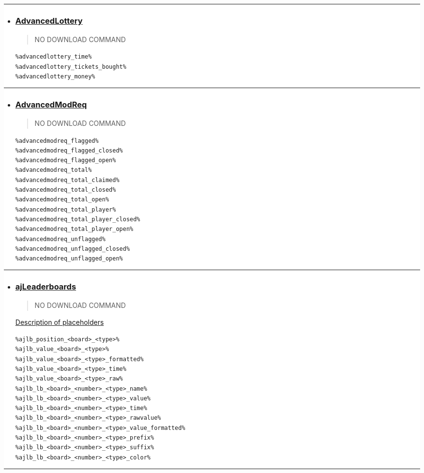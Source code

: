 ----

- ### **[AdvancedLottery](https://www.spigotmc.org/resources/43668/)**
  > NO DOWNLOAD COMMAND
  
  ```
  %advancedlottery_time%
  %advancedlottery_tickets_bought%
  %advancedlottery_money%
  ```

----

- ### **[AdvancedModReq](https://www.spigotmc.org/resources/40528/)**
  > NO DOWNLOAD COMMAND
  
  ```
  %advancedmodreq_flagged%
  %advancedmodreq_flagged_closed%
  %advancedmodreq_flagged_open%
  %advancedmodreq_total%
  %advancedmodreq_total_claimed%
  %advancedmodreq_total_closed%
  %advancedmodreq_total_open%
  %advancedmodreq_total_player%
  %advancedmodreq_total_player_closed%
  %advancedmodreq_total_player_open%
  %advancedmodreq_unflagged%
  %advancedmodreq_unflagged_closed%
  %advancedmodreq_unflagged_open%
  ```

----

- ### **[ajLeaderboards](https://www.spigotmc.org/resources/85548/)**
  > NO DOWNLOAD COMMAND
  
  [Description of placeholders](https://wiki.ajg0702.us/ajleaderboards/setup/placeholders)
  
  ```
  %ajlb_position_<board>_<type>%
  %ajlb_value_<board>_<type>%
  %ajlb_value_<board>_<type>_formatted%
  %ajlb_value_<board>_<type>_time%
  %ajlb_value_<board>_<type>_raw%
  %ajlb_lb_<board>_<number>_<type>_name%
  %ajlb_lb_<board>_<number>_<type>_value%
  %ajlb_lb_<board>_<number>_<type>_time%
  %ajlb_lb_<board>_<number>_<type>_rawvalue%
  %ajlb_lb_<board>_<number>_<type>_value_formatted%
  %ajlb_lb_<board>_<number>_<type>_prefix%
  %ajlb_lb_<board>_<number>_<type>_suffix%
  %ajlb_lb_<board>_<number>_<type>_color%
  ```

----
